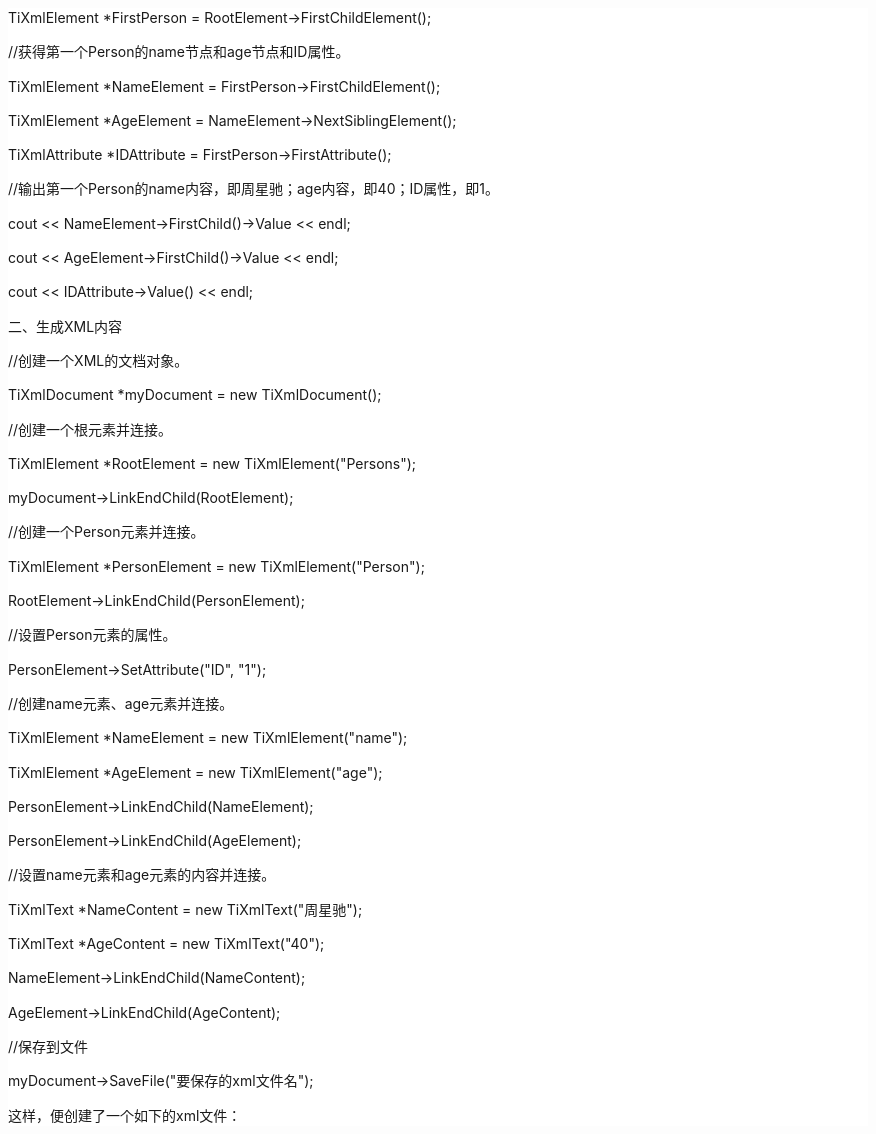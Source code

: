 TiXmlElement *FirstPerson = RootElement->FirstChildElement();

//获得第一个Person的name节点和age节点和ID属性。

TiXmlElement *NameElement = FirstPerson->FirstChildElement();

TiXmlElement *AgeElement = NameElement->NextSiblingElement();

TiXmlAttribute *IDAttribute = FirstPerson->FirstAttribute();

//输出第一个Person的name内容，即周星驰；age内容，即40；ID属性，即1。

cout << NameElement->FirstChild()->Value << endl;

cout << AgeElement->FirstChild()->Value << endl;

cout << IDAttribute->Value() << endl;

二、生成XML内容

//创建一个XML的文档对象。

TiXmlDocument *myDocument = new TiXmlDocument();

//创建一个根元素并连接。

TiXmlElement *RootElement = new TiXmlElement("Persons");

myDocument->LinkEndChild(RootElement);

//创建一个Person元素并连接。

TiXmlElement *PersonElement = new TiXmlElement("Person");

RootElement->LinkEndChild(PersonElement);

//设置Person元素的属性。

PersonElement->SetAttribute("ID", "1");

//创建name元素、age元素并连接。

TiXmlElement *NameElement = new TiXmlElement("name");

TiXmlElement *AgeElement = new TiXmlElement("age");

PersonElement->LinkEndChild(NameElement);

PersonElement->LinkEndChild(AgeElement);

//设置name元素和age元素的内容并连接。

TiXmlText *NameContent = new TiXmlText("周星驰");

TiXmlText *AgeContent = new TiXmlText("40");

NameElement->LinkEndChild(NameContent);

AgeElement->LinkEndChild(AgeContent);

//保存到文件

myDocument->SaveFile("要保存的xml文件名");

这样，便创建了一个如下的xml文件：
